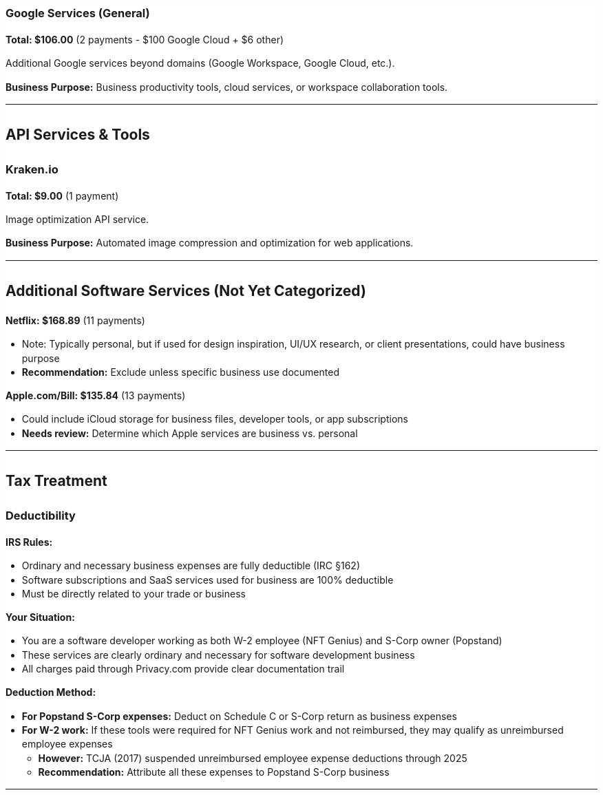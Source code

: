 
### Google Services (General)
**Total: $106.00** (2 payments - $100 Google Cloud + $6 other)

Additional Google services beyond domains (Google Workspace, Google Cloud, etc.).

**Business Purpose:** Business productivity tools, cloud services, or workspace collaboration tools.

---

## API Services & Tools

### Kraken.io
**Total: $9.00** (1 payment)

Image optimization API service.

**Business Purpose:** Automated image compression and optimization for web applications.

---

## Additional Software Services (Not Yet Categorized)

**Netflix: $168.89** (11 payments)
- Note: Typically personal, but if used for design inspiration, UI/UX research, or client presentations, could have business purpose
- **Recommendation:** Exclude unless specific business use documented

**Apple.com/Bill: $135.84** (13 payments)
- Could include iCloud storage for business files, developer tools, or app subscriptions
- **Needs review:** Determine which Apple services are business vs. personal

---

## Tax Treatment

### Deductibility

**IRS Rules:**
- Ordinary and necessary business expenses are fully deductible (IRC §162)
- Software subscriptions and SaaS services used for business are 100% deductible
- Must be directly related to your trade or business

**Your Situation:**
- You are a software developer working as both W-2 employee (NFT Genius) and S-Corp owner (Popstand)
- These services are clearly ordinary and necessary for software development business
- All charges paid through Privacy.com provide clear documentation trail

**Deduction Method:**
- **For Popstand S-Corp expenses:** Deduct on Schedule C or S-Corp return as business expenses
- **For W-2 work:** If these tools were required for NFT Genius work and not reimbursed, they may qualify as unreimbursed employee expenses
  - **However:** TCJA (2017) suspended unreimbursed employee expense deductions through 2025
  - **Recommendation:** Attribute all these expenses to Popstand S-Corp business

---